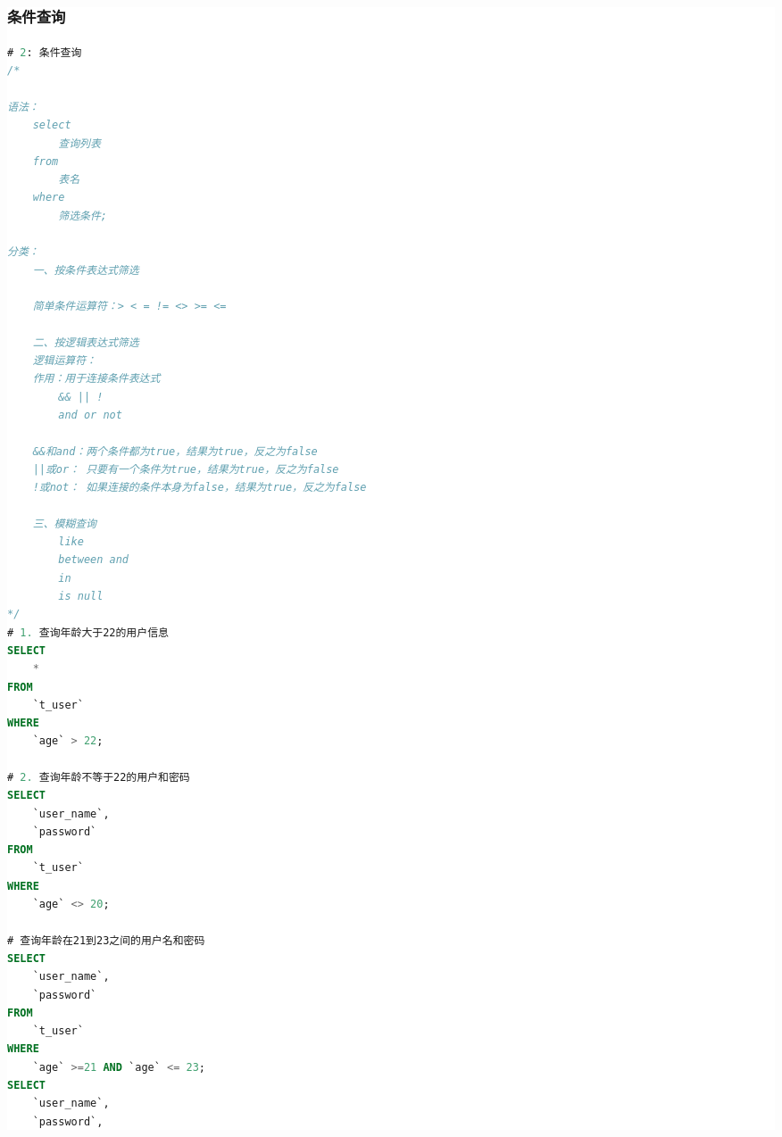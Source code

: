 ### 条件查询

```sql
# 2: 条件查询
/*

语法：
	select 
		查询列表
	from
		表名
	where
		筛选条件;

分类：
	一、按条件表达式筛选
	
	简单条件运算符：> < = != <> >= <=
	
	二、按逻辑表达式筛选
	逻辑运算符：
	作用：用于连接条件表达式
		&& || !
		and or not
		
	&&和and：两个条件都为true，结果为true，反之为false
	||或or： 只要有一个条件为true，结果为true，反之为false
	!或not： 如果连接的条件本身为false，结果为true，反之为false
	
	三、模糊查询
		like
		between and
		in
		is null
*/
# 1. 查询年龄大于22的用户信息
SELECT
	*
FROM
	`t_user`
WHERE
	`age` > 22;
	
# 2. 查询年龄不等于22的用户和密码
SELECT
	`user_name`,
	`password`
FROM
	`t_user`
WHERE
	`age` <> 20;

# 查询年龄在21到23之间的用户名和密码
SELECT
	`user_name`,
	`password`
FROM 
	`t_user`
WHERE
	`age` >=21 AND `age` <= 23;
SELECT
	`user_name`,
	`password`,
```